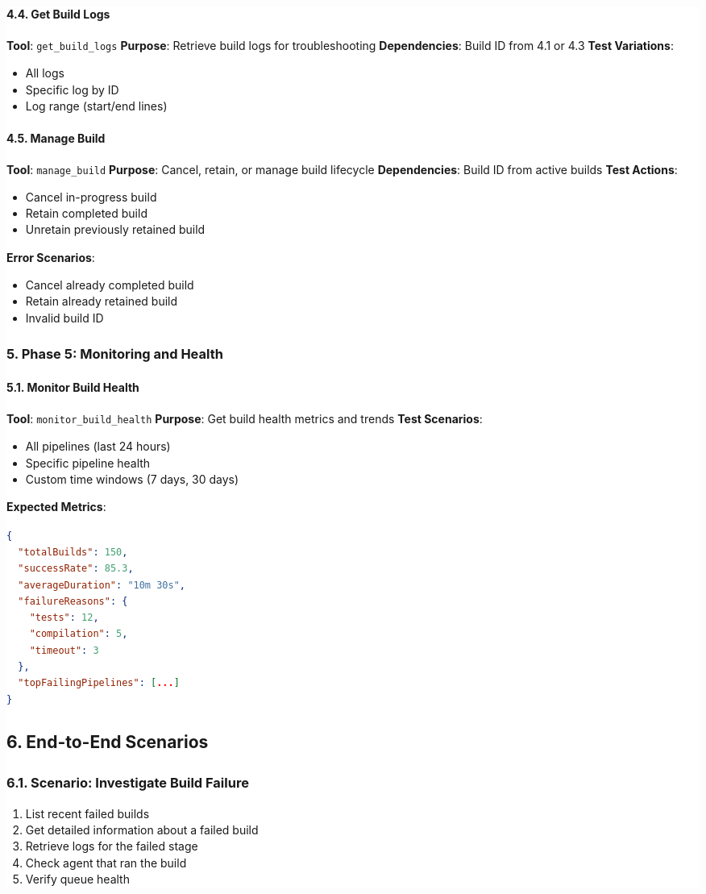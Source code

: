 #### 4.4. Get Build Logs
**Tool**: `get_build_logs`
**Purpose**: Retrieve build logs for troubleshooting
**Dependencies**: Build ID from 4.1 or 4.3
**Test Variations**:
- All logs
- Specific log by ID
- Log range (start/end lines)

#### 4.5. Manage Build
**Tool**: `manage_build`
**Purpose**: Cancel, retain, or manage build lifecycle
**Dependencies**: Build ID from active builds
**Test Actions**:
- Cancel in-progress build
- Retain completed build
- Unretain previously retained build

**Error Scenarios**:
- Cancel already completed build
- Retain already retained build
- Invalid build ID

### 5. Phase 5: Monitoring and Health

#### 5.1. Monitor Build Health
**Tool**: `monitor_build_health`
**Purpose**: Get build health metrics and trends
**Test Scenarios**:
- All pipelines (last 24 hours)
- Specific pipeline health
- Custom time windows (7 days, 30 days)

**Expected Metrics**:
```json
{
  "totalBuilds": 150,
  "successRate": 85.3,
  "averageDuration": "10m 30s",
  "failureReasons": {
    "tests": 12,
    "compilation": 5,
    "timeout": 3
  },
  "topFailingPipelines": [...]
}
```

## 6. End-to-End Scenarios

### 6.1. Scenario: Investigate Build Failure
1. List recent failed builds
2. Get detailed information about a failed build
3. Retrieve logs for the failed stage
4. Check agent that ran the build
5. Verify queue health
